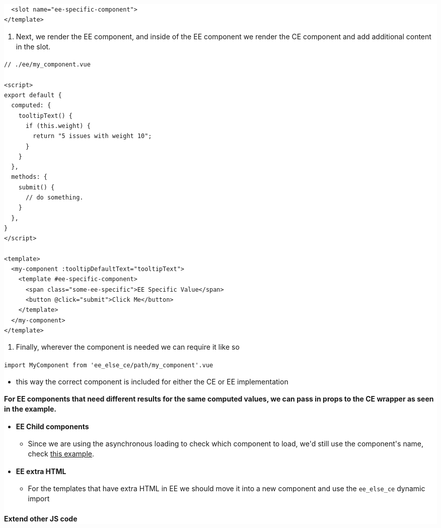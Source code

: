 ```vue
  <slot name="ee-specific-component">
</template>
```

1. Next, we render the EE component, and inside of the EE component we render the CE component and add additional content in the slot.

```vue
// ./ee/my_component.vue

<script>
export default {
  computed: {
    tooltipText() {
      if (this.weight) {
        return "5 issues with weight 10";
      }
    }
  },
  methods: {
    submit() {
      // do something.
    }
  },
}
</script>

<template>
  <my-component :tooltipDefaultText="tooltipText">
    <template #ee-specific-component>
      <span class="some-ee-specific">EE Specific Value</span>
      <button @click="submit">Click Me</button>
    </template>
  </my-component>
</template>
```

1. Finally, wherever the component is needed we can require it like so

`import MyComponent from 'ee_else_ce/path/my_component'.vue`

- this way the correct component is included for either the CE or EE implementation

**For EE components that need different results for the same computed values, we can pass in props to the CE wrapper as seen in the example.**

- **EE Child components**
  - Since we are using the asynchronous loading to check which component to load, we'd still use the component's name, check [this example](#extend-vue-applications-with-ee-vue-components).

- **EE extra HTML**
  - For the templates that have extra HTML in EE we should move it into a new component and use the `ee_else_ce` dynamic import

#### Extend other JS code
